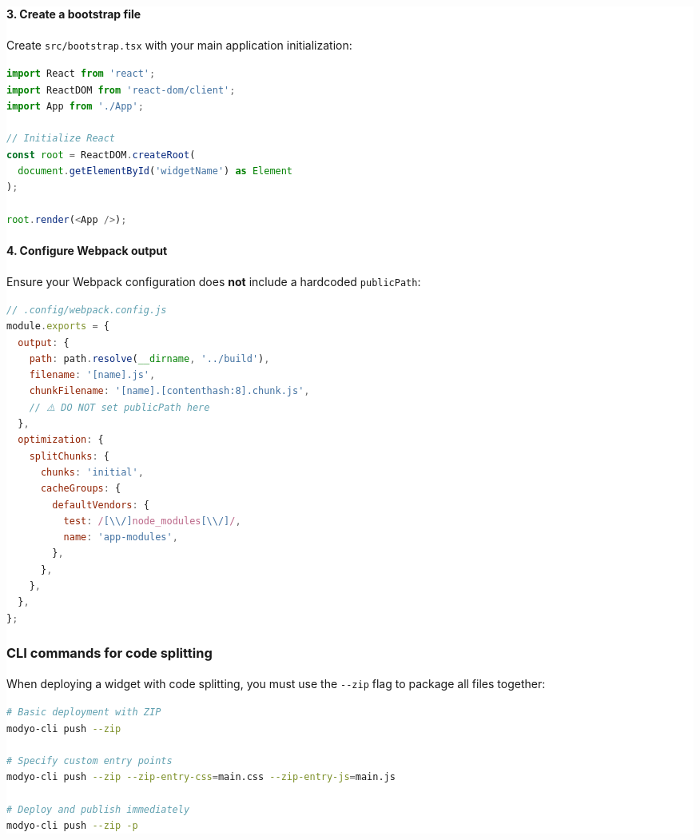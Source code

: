 #### 3. Create a bootstrap file

Create `src/bootstrap.tsx` with your main application initialization:

```typescript
import React from 'react';
import ReactDOM from 'react-dom/client';
import App from './App';

// Initialize React
const root = ReactDOM.createRoot(
  document.getElementById('widgetName') as Element
);

root.render(<App />);
```

#### 4. Configure Webpack output

Ensure your Webpack configuration does **not** include a hardcoded `publicPath`:

```javascript
// .config/webpack.config.js
module.exports = {
  output: {
    path: path.resolve(__dirname, '../build'),
    filename: '[name].js',
    chunkFilename: '[name].[contenthash:8].chunk.js',
    // ⚠️ DO NOT set publicPath here
  },
  optimization: {
    splitChunks: {
      chunks: 'initial',
      cacheGroups: {
        defaultVendors: {
          test: /[\\/]node_modules[\\/]/,
          name: 'app-modules',
        },
      },
    },
  },
};
```

### CLI commands for code splitting

When deploying a widget with code splitting, you must use the `--zip` flag to package all files together:

```bash
# Basic deployment with ZIP
modyo-cli push --zip

# Specify custom entry points
modyo-cli push --zip --zip-entry-css=main.css --zip-entry-js=main.js

# Deploy and publish immediately
modyo-cli push --zip -p
```

